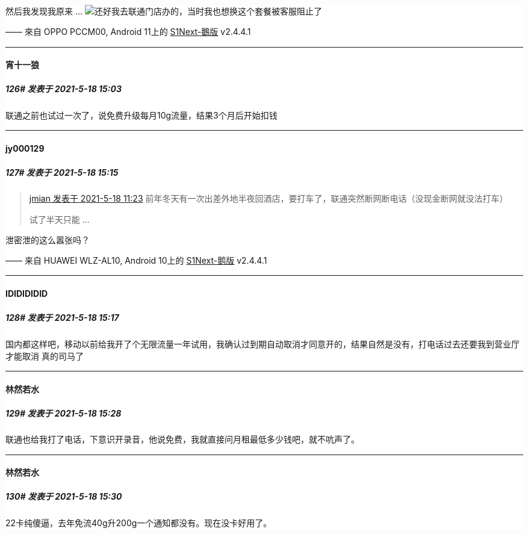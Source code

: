 然后我发现我原来 ...</blockquote>
<img src="https://static.saraba1st.com/image/smiley/face2017/068.png" referrerpolicy="no-referrer">还好我去联通门店办的，当时我也想换这个套餐被客服阻止了

—— 來自 OPPO PCCM00, Android 11上的 [S1Next-鵝版](https://github.com/ykrank/S1-Next/releases) v2.4.4.1


*****

####  宵十一狼  
##### 126#       发表于 2021-5-18 15:03


联通之前也试过一次了，说免费升级每月10g流量，结果3个月后开始扣钱


*****

####  jy000129  
##### 127#       发表于 2021-5-18 15:15


<blockquote><a href="httphttps://bbs.saraba1st.com/2b/forum.php?mod=redirect&amp;goto=findpost&amp;pid=51290014&amp;ptid=2004518" target="_blank">jmian 发表于 2021-5-18 11:23</a>
前年冬天有一次出差外地半夜回酒店，要打车了，联通突然断网断电话（没现金断网就没法打车）

试了半天只能 ...</blockquote>
泄密泄的这么嚣张吗？

—— 来自 HUAWEI WLZ-AL10, Android 10上的 [S1Next-鹅版](https://github.com/ykrank/S1-Next/releases) v2.4.4.1


*****

####  IDIDIDIDID  
##### 128#       发表于 2021-5-18 15:17


国内都这样吧，移动以前给我开了个无限流量一年试用，我确认过到期自动取消才同意开的，结果自然是没有，打电话过去还要我到营业厅才能取消 真的司马了


*****

####  林然若水  
##### 129#       发表于 2021-5-18 15:28


联通也给我打了电话，下意识开录音，他说免费，我就直接问月租最低多少钱吧，就不吭声了。


*****

####  林然若水  
##### 130#       发表于 2021-5-18 15:30


22卡纯傻逼，去年免流40g升200g一个通知都没有。现在没卡好用了。

